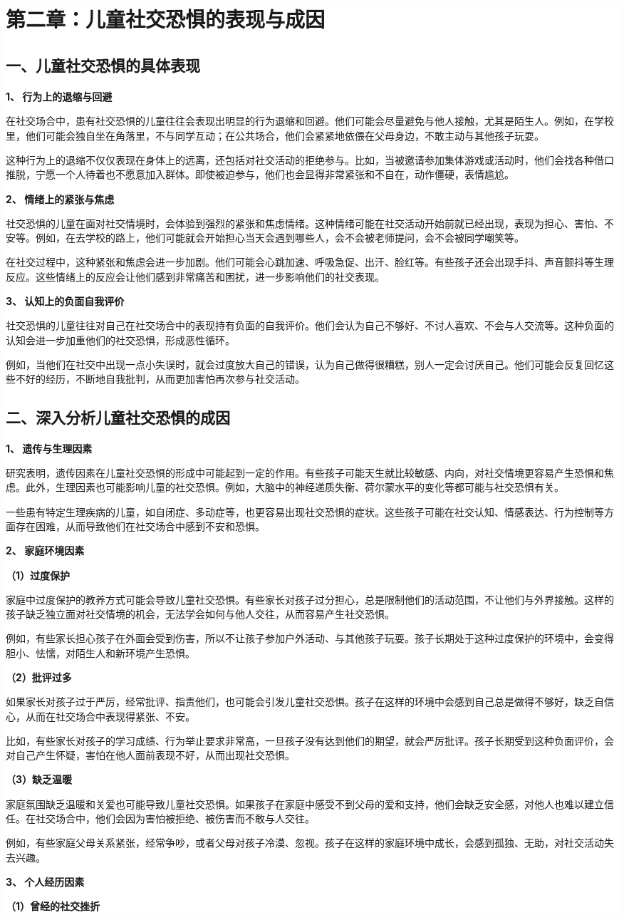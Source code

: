 # 第二章：儿童社交恐惧的表现与成因

## 一、儿童社交恐惧的具体表现

**1、 行为上的退缩与回避** 

在社交场合中，患有社交恐惧的儿童往往会表现出明显的行为退缩和回避。他们可能会尽量避免与他人接触，尤其是陌生人。例如，在学校里，他们可能会独自坐在角落里，不与同学互动；在公共场合，他们会紧紧地依偎在父母身边，不敢主动与其他孩子玩耍。

这种行为上的退缩不仅仅表现在身体上的远离，还包括对社交活动的拒绝参与。比如，当被邀请参加集体游戏或活动时，他们会找各种借口推脱，宁愿一个人待着也不愿意加入群体。即使被迫参与，他们也会显得非常紧张和不自在，动作僵硬，表情尴尬。

**2、 情绪上的紧张与焦虑** 

社交恐惧的儿童在面对社交情境时，会体验到强烈的紧张和焦虑情绪。这种情绪可能在社交活动开始前就已经出现，表现为担心、害怕、不安等。例如，在去学校的路上，他们可能就会开始担心当天会遇到哪些人，会不会被老师提问，会不会被同学嘲笑等。

在社交过程中，这种紧张和焦虑会进一步加剧。他们可能会心跳加速、呼吸急促、出汗、脸红等。有些孩子还会出现手抖、声音颤抖等生理反应。这些情绪上的反应会让他们感到非常痛苦和困扰，进一步影响他们的社交表现。

**3、 认知上的负面自我评价** 

社交恐惧的儿童往往对自己在社交场合中的表现持有负面的自我评价。他们会认为自己不够好、不讨人喜欢、不会与人交流等。这种负面的认知会进一步加重他们的社交恐惧，形成恶性循环。

例如，当他们在社交中出现一点小失误时，就会过度放大自己的错误，认为自己做得很糟糕，别人一定会讨厌自己。他们可能会反复回忆这些不好的经历，不断地自我批判，从而更加害怕再次参与社交活动。

## 二、深入分析儿童社交恐惧的成因

**1、 遗传与生理因素** 

研究表明，遗传因素在儿童社交恐惧的形成中可能起到一定的作用。有些孩子可能天生就比较敏感、内向，对社交情境更容易产生恐惧和焦虑。此外，生理因素也可能影响儿童的社交恐惧。例如，大脑中的神经递质失衡、荷尔蒙水平的变化等都可能与社交恐惧有关。

一些患有特定生理疾病的儿童，如自闭症、多动症等，也更容易出现社交恐惧的症状。这些孩子可能在社交认知、情感表达、行为控制等方面存在困难，从而导致他们在社交场合中感到不安和恐惧。

**2、 家庭环境因素** 

**（1）过度保护** 

家庭中过度保护的教养方式可能会导致儿童社交恐惧。有些家长对孩子过分担心，总是限制他们的活动范围，不让他们与外界接触。这样的孩子缺乏独立面对社交情境的机会，无法学会如何与他人交往，从而容易产生社交恐惧。

例如，有些家长担心孩子在外面会受到伤害，所以不让孩子参加户外活动、与其他孩子玩耍。孩子长期处于这种过度保护的环境中，会变得胆小、怯懦，对陌生人和新环境产生恐惧。

**（2）批评过多** 

如果家长对孩子过于严厉，经常批评、指责他们，也可能会引发儿童社交恐惧。孩子在这样的环境中会感到自己总是做得不够好，缺乏自信心，从而在社交场合中表现得紧张、不安。

比如，有些家长对孩子的学习成绩、行为举止要求非常高，一旦孩子没有达到他们的期望，就会严厉批评。孩子长期受到这种负面评价，会对自己产生怀疑，害怕在他人面前表现不好，从而出现社交恐惧。

**（3）缺乏温暖** 

家庭氛围缺乏温暖和关爱也可能导致儿童社交恐惧。如果孩子在家庭中感受不到父母的爱和支持，他们会缺乏安全感，对他人也难以建立信任。在社交场合中，他们会因为害怕被拒绝、被伤害而不敢与人交往。

例如，有些家庭父母关系紧张，经常争吵，或者父母对孩子冷漠、忽视。孩子在这样的家庭环境中成长，会感到孤独、无助，对社交活动失去兴趣。

**3、 个人经历因素** 

**（1）曾经的社交挫折** 
